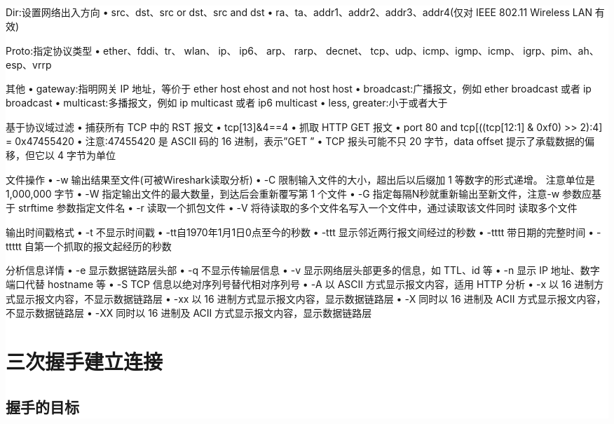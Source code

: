 Dir:设置网络出入方向
• src、dst、src or dst、src and dst
• ra、ta、addr1、addr2、addr3、addr4(仅对 IEEE 802.11 Wireless LAN 有效)


Proto:指定协议类型
• ether、fddi、tr、 wlan、 ip、 ip6、 arp、 rarp、 decnet、 tcp、udp、icmp、igmp、icmp、 igrp、pim、ah、esp、vrrp

其他
• gateway:指明网关 IP 地址，等价于 ether host ehost and not host host
• broadcast:广播报文，例如 ether broadcast 或者 ip broadcast
• multicast:多播报文，例如 ip multicast 或者 ip6 multicast
• less, greater:小于或者大于

基于协议域过滤
• 捕获所有 TCP 中的 RST 报文 • tcp[13]&4==4
• 抓取 HTTP GET 报文
• port 80 and tcp[((tcp[12:1] & 0xf0) >> 2):4] = 0x47455420
• 注意:47455420 是 ASCII 码的 16 进制，表示”GET ”
• TCP 报头可能不只 20 字节，data offset 提示了承载数据的偏移，但它以 4 字节为单位


文件操作
• -w 输出结果至文件(可被Wireshark读取分析)
• -C 限制输入文件的大小，超出后以后缀加 1 等数字的形式递增。 注意单位是 1,000,000 字节
• -W 指定输出文件的最大数量，到达后会重新覆写第 1 个文件
• -G 指定每隔N秒就重新输出至新文件，注意-w 参数应基于
strftime 参数指定文件名
• -r 读取一个抓包文件
• -V 将待读取的多个文件名写入一个文件中，通过读取该文件同时 读取多个文件


输出时间戳格式
• -t 不显示时间戳
• -tt自1970年1月1日0点至今的秒数 • -ttt 显示邻近两行报文间经过的秒数
• -tttt 带日期的完整时间
• -ttttt 自第一个抓取的报文起经历的秒数

分析信息详情
• -e 显示数据链路层头部
• -q 不显示传输层信息
• -v 显示网络层头部更多的信息，如 TTL、id 等
• -n 显示 IP 地址、数字端口代替 hostname 等
• -S TCP 信息以绝对序列号替代相对序列号
• -A 以 ASCII 方式显示报文内容，适用 HTTP 分析
• -x 以 16 进制方式显示报文内容，不显示数据链路层
• -xx 以 16 进制方式显示报文内容，显示数据链路层
• -X 同时以 16 进制及 ACII 方式显示报文内容，不显示数据链路层 • -XX 同时以 16 进制及 ACII 方式显示报文内容，显示数据链路层


# 三次握手建立连接

## 握手的目标
